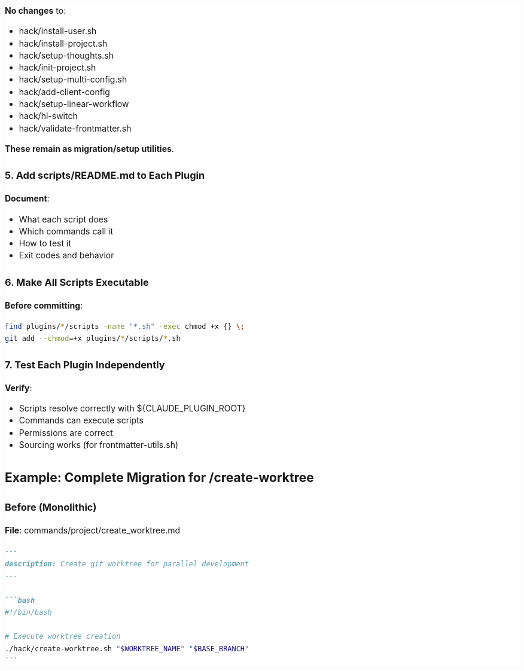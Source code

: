 **No changes** to:

- hack/install-user.sh
- hack/install-project.sh
- hack/setup-thoughts.sh
- hack/init-project.sh
- hack/setup-multi-config.sh
- hack/add-client-config
- hack/setup-linear-workflow
- hack/hl-switch
- hack/validate-frontmatter.sh

**These remain as migration/setup utilities**.

### 5. Add scripts/README.md to Each Plugin

**Document**:

- What each script does
- Which commands call it
- How to test it
- Exit codes and behavior

### 6. Make All Scripts Executable

**Before committing**:

```bash
find plugins/*/scripts -name "*.sh" -exec chmod +x {} \;
git add --chmod=+x plugins/*/scripts/*.sh
```

### 7. Test Each Plugin Independently

**Verify**:

- Scripts resolve correctly with ${CLAUDE_PLUGIN_ROOT}
- Commands can execute scripts
- Permissions are correct
- Sourcing works (for frontmatter-utils.sh)

## Example: Complete Migration for /create-worktree

### Before (Monolithic)

**File**: commands/project/create_worktree.md

````markdown
---
description: Create git worktree for parallel development
---

```bash
#!/bin/bash

# Execute worktree creation
./hack/create-worktree.sh "$WORKTREE_NAME" "$BASE_BRANCH"
```
````
